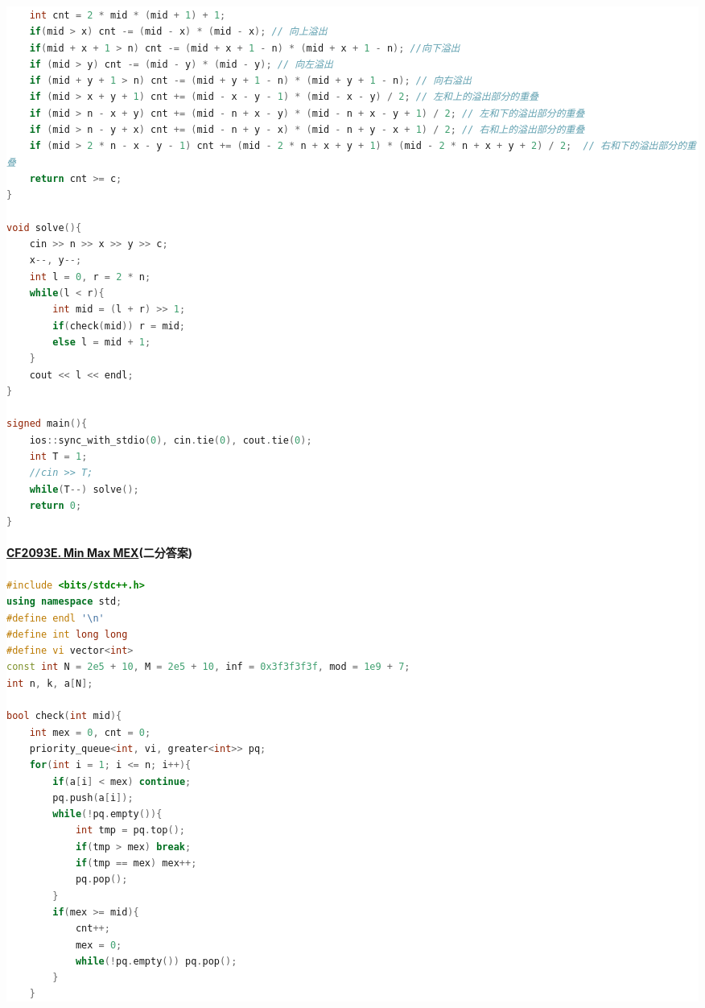 ```cpp
    int cnt = 2 * mid * (mid + 1) + 1;
    if(mid > x) cnt -= (mid - x) * (mid - x); // 向上溢出
    if(mid + x + 1 > n) cnt -= (mid + x + 1 - n) * (mid + x + 1 - n); //向下溢出
	if (mid > y) cnt -= (mid - y) * (mid - y); // 向左溢出
	if (mid + y + 1 > n) cnt -= (mid + y + 1 - n) * (mid + y + 1 - n); // 向右溢出
	if (mid > x + y + 1) cnt += (mid - x - y - 1) * (mid - x - y) / 2; // 左和上的溢出部分的重叠
	if (mid > n - x + y) cnt += (mid - n + x - y) * (mid - n + x - y + 1) / 2; // 左和下的溢出部分的重叠
	if (mid > n - y + x) cnt += (mid - n + y - x) * (mid - n + y - x + 1) / 2; // 右和上的溢出部分的重叠
	if (mid > 2 * n - x - y - 1) cnt += (mid - 2 * n + x + y + 1) * (mid - 2 * n + x + y + 2) / 2;	// 右和下的溢出部分的重叠
	return cnt >= c;
}

void solve(){
    cin >> n >> x >> y >> c;
    x--, y--;
    int l = 0, r = 2 * n;
    while(l < r){
        int mid = (l + r) >> 1;
        if(check(mid)) r = mid;
        else l = mid + 1;
    }
    cout << l << endl;
}

signed main(){
    ios::sync_with_stdio(0), cin.tie(0), cout.tie(0);
    int T = 1;
    //cin >> T;
    while(T--) solve();
    return 0;
}
```

#### [CF2093E. Min Max MEX](https://codeforces.com/contest/2093/problem/E)(二分答案)
```cpp
#include <bits/stdc++.h>
using namespace std;
#define endl '\n'
#define int long long
#define vi vector<int>
const int N = 2e5 + 10, M = 2e5 + 10, inf = 0x3f3f3f3f, mod = 1e9 + 7;
int n, k, a[N];

bool check(int mid){
    int mex = 0, cnt = 0;
    priority_queue<int, vi, greater<int>> pq;
    for(int i = 1; i <= n; i++){
        if(a[i] < mex) continue;
        pq.push(a[i]);
        while(!pq.empty()){
            int tmp = pq.top();
            if(tmp > mex) break;
            if(tmp == mex) mex++;
            pq.pop();
        }
        if(mex >= mid){
            cnt++;
            mex = 0;
            while(!pq.empty()) pq.pop();
        }
    }
```